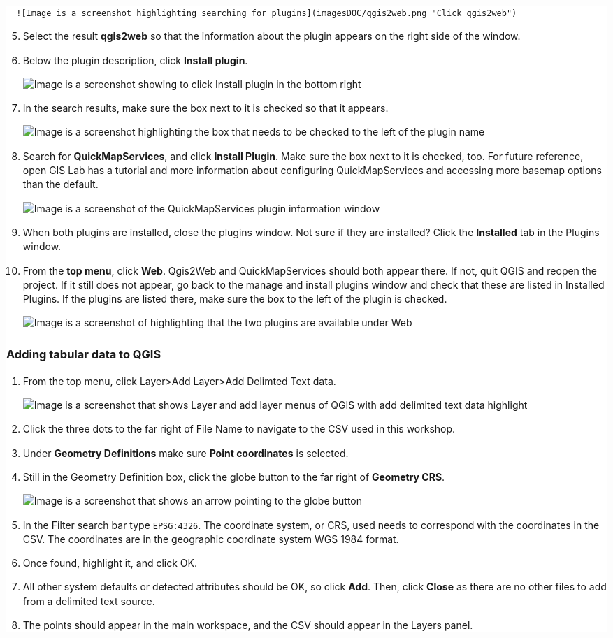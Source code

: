       ![Image is a screenshot highlighting searching for plugins](imagesDOC/qgis2web.png "Click qgis2web")

5. Select the result **qgis2web** so that the information about the plugin appears on the right side of the window.

6. Below the plugin description, click **Install plugin**.

      ![Image is a screenshot showing to click Install plugin in the bottom right](imagesDOC/installPlugin.png "Click Install plugin")

7. In the search results, make sure the box next to it is checked so that it appears.

      ![Image is a screenshot highlighting the box that needs to be checked to the left of the plugin name](imagesDOC/checked.png "Box is checked")

8. Search for **QuickMapServices**, and click **Install Plugin**. Make sure the box next to it is checked, too. For future reference, [open GIS Lab has a tutorial](https://opengislab.com/blog/2018/4/15/add-basemaps-in-qgis-30) and more information about configuring QuickMapServices and accessing more basemap options than the default.

      ![Image is a screenshot of the QuickMapServices plugin information window](imagesDOC/qms.png "QuickMapServices QGIS plugin")

8. When both plugins are installed, close the plugins window. Not sure if they are installed? Click the **Installed** tab in the Plugins window.

9. From the **top menu**, click **Web**. Qgis2Web and QuickMapServices should both appear there. If not, quit QGIS and reopen the project. If it still does not appear, go back to the manage and install plugins window and check that these are listed in Installed Plugins. If the plugins are listed there, make sure the box to the left of the plugin is checked.

      ![Image is a screenshot of highlighting that the two plugins are available under Web](imagesDOC/installed.png "PLugins are installed")

### Adding tabular data to QGIS

1. From the top menu, click Layer>Add Layer>Add Delimted Text data.

      ![Image is a screenshot that shows Layer and add layer menus of QGIS with add delimited text data highlight](imagesDOC/addCSV.png "Add CSV")

2. Click the three dots to the far right of File Name to navigate to the CSV used in this workshop.

3. Under **Geometry Definitions** make sure **Point coordinates** is selected.

4. Still in the Geometry Definition box, click the globe button to the far right of **Geometry CRS**.

    ![Image is a screenshot that shows an arrow pointing to the globe button](imagesDOC/addCRS.png "Define CRS")

5. In the Filter search bar type `EPSG:4326`. The coordinate system, or CRS, used needs to correspond with the coordinates in the CSV. The coordinates are in the geographic coordinate system WGS 1984 format.

6. Once found, highlight it, and click OK.

7. All other system defaults or detected attributes should be OK, so click **Add**. Then, click **Close** as there are no other files to add from a delimited text source.

8. The points should appear in the main workspace, and the CSV should appear in the Layers panel.
